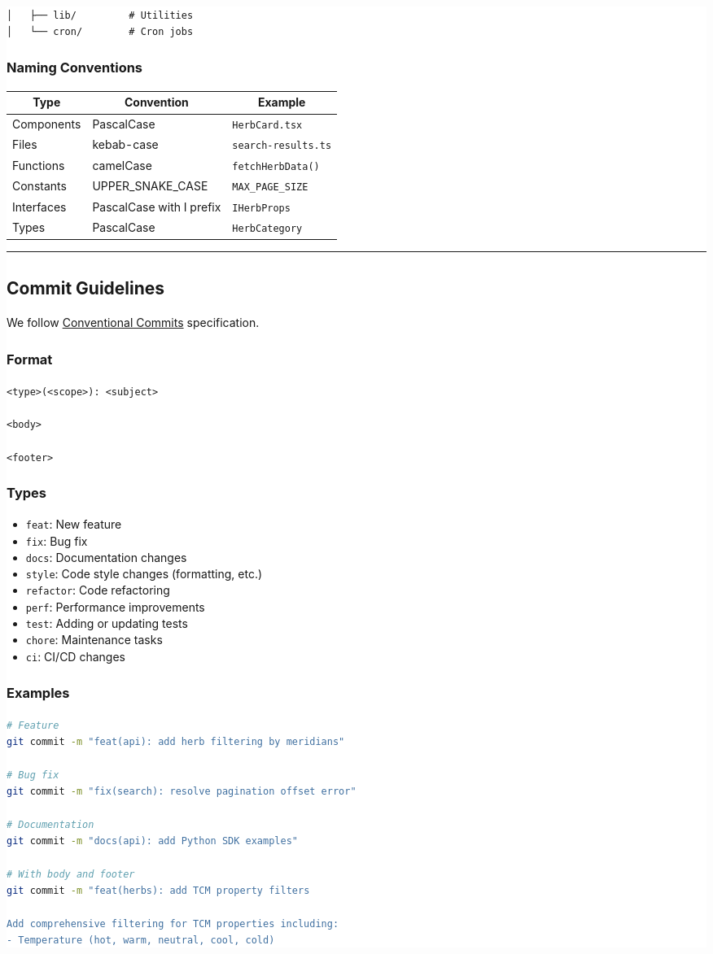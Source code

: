 ```
│   ├── lib/         # Utilities
│   └── cron/        # Cron jobs
```

### Naming Conventions

| Type       | Convention               | Example             |
| ---------- | ------------------------ | ------------------- |
| Components | PascalCase               | `HerbCard.tsx`      |
| Files      | kebab-case               | `search-results.ts` |
| Functions  | camelCase                | `fetchHerbData()`   |
| Constants  | UPPER_SNAKE_CASE         | `MAX_PAGE_SIZE`     |
| Interfaces | PascalCase with I prefix | `IHerbProps`        |
| Types      | PascalCase               | `HerbCategory`      |

---

## Commit Guidelines

We follow [Conventional Commits](https://www.conventionalcommits.org/) specification.

### Format

```
<type>(<scope>): <subject>

<body>

<footer>
```

### Types

- `feat`: New feature
- `fix`: Bug fix
- `docs`: Documentation changes
- `style`: Code style changes (formatting, etc.)
- `refactor`: Code refactoring
- `perf`: Performance improvements
- `test`: Adding or updating tests
- `chore`: Maintenance tasks
- `ci`: CI/CD changes

### Examples

```bash
# Feature
git commit -m "feat(api): add herb filtering by meridians"

# Bug fix
git commit -m "fix(search): resolve pagination offset error"

# Documentation
git commit -m "docs(api): add Python SDK examples"

# With body and footer
git commit -m "feat(herbs): add TCM property filters

Add comprehensive filtering for TCM properties including:
- Temperature (hot, warm, neutral, cool, cold)
```